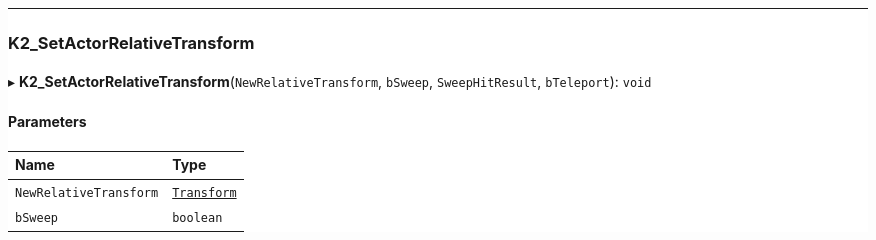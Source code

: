 ___

### K2\_SetActorRelativeTransform

▸ **K2_SetActorRelativeTransform**(`NewRelativeTransform`, `bSweep`, `SweepHitResult`, `bTeleport`): `void`

#### Parameters

| Name | Type |
| :------ | :------ |
| `NewRelativeTransform` | [`Transform`](ue_ue_s.Transform.md) |
| `bSweep` | `boolean` |
